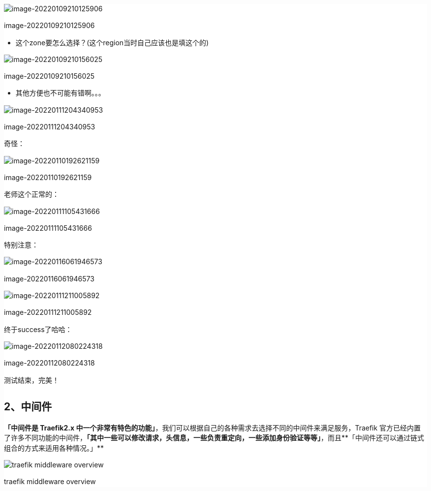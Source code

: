 
![image-20220109210125906](https://files.mdnice.com/user/20418/16570fa1-b872-4365-a3ee-6e79cd520394.png)

image-20220109210125906

-   这个zone要怎么选择？(这个region当时自己应该也是填这个的)
    

![image-20220109210156025](https://files.mdnice.com/user/20418/2a2042bc-ccb3-4d4d-bca8-d79853a1c660.png)

image-20220109210156025

-   其他方便也不可能有错啊。。。
    

![image-20220111204340953](https://files.mdnice.com/user/20418/7a66608e-765d-4ceb-b6be-ce0707fa7653.jpg)

image-20220111204340953

奇怪：

![image-20220110192621159](https://gitee.com/hxf88/imgrepo/raw/master/img/30d4e071-6213-4cff-b440-3f8e977123e1.jpg)

image-20220110192621159

老师这个正常的：

![image-20220111105431666](https://gitee.com/hxf88/imgrepo/raw/master/img/9838128a-e86f-416e-9236-905f980778f9.png)

image-20220111105431666

特别注意：

![image-20220116061946573](https://files.mdnice.com/user/20418/20a91c2f-a7c6-41ee-b1ba-2597be1b2e54.png)

image-20220116061946573

![image-20220111211005892](https://files.mdnice.com/user/20418/799bffed-6843-4c01-be05-cd6d61370b67.png)

image-20220111211005892

终于success了哈哈：

![image-20220112080224318](https://files.mdnice.com/user/20418/c13a7f95-79f4-42ee-be91-4d9f3eca69e4.png)

image-20220112080224318

测试结束，完美！

## 2、中间件

**「中间件是 Traefik2.x 中一个非常有特色的功能」**，我们可以根据自己的各种需求去选择不同的中间件来满足服务，Traefik 官方已经内置了许多不同功能的中间件，**「其中一些可以修改请求，头信息，一些负责重定向，一些添加身份验证等等」**，而且**「中间件还可以通过链式组合的方式来适用各种情况。」**

![traefik middleware overview](https://files.mdnice.com/user/20418/b716015e-bf7e-4a13-a821-a379c71ad2eb.png)

traefik middleware overview
